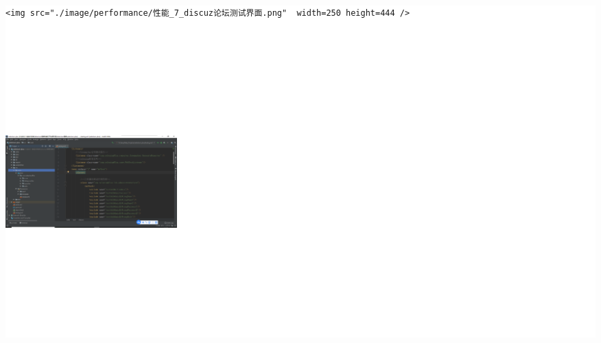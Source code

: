     <img src="./image/performance/性能_7_discuz论坛测试界面.png"  width=250 height=444 />



<p>
	<img src="./image/UI/UI_1_测试框架.png"  width=250 height=444 />